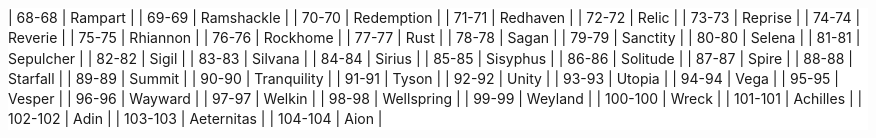 | 68-68 | Rampart |
| 69-69 | Ramshackle |
| 70-70 | Redemption |
| 71-71 | Redhaven |
| 72-72 | Relic |
| 73-73 | Reprise |
| 74-74 | Reverie |
| 75-75 | Rhiannon |
| 76-76 | Rockhome |
| 77-77 | Rust |
| 78-78 | Sagan |
| 79-79 | Sanctity |
| 80-80 | Selena |
| 81-81 | Sepulcher |
| 82-82 | Sigil |
| 83-83 | Silvana |
| 84-84 | Sirius |
| 85-85 | Sisyphus |
| 86-86 | Solitude |
| 87-87 | Spire |
| 88-88 | Starfall |
| 89-89 | Summit |
| 90-90 | Tranquility |
| 91-91 | Tyson |
| 92-92 | Unity |
| 93-93 | Utopia |
| 94-94 | Vega |
| 95-95 | Vesper |
| 96-96 | Wayward |
| 97-97 | Welkin |
| 98-98 | Wellspring |
| 99-99 | Weyland |
| 100-100 | Wreck |
| 101-101 | Achilles |
| 102-102 | Adin |
| 103-103 | Aeternitas |
| 104-104 | Aion |